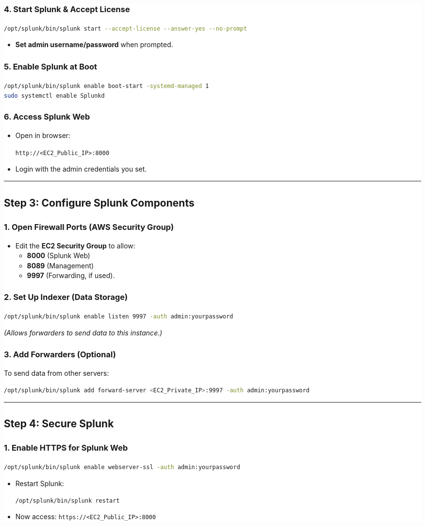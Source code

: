 ### **4. Start Splunk & Accept License**
```bash
/opt/splunk/bin/splunk start --accept-license --answer-yes --no-prompt
```
- **Set admin username/password** when prompted.

### **5. Enable Splunk at Boot**
```bash
/opt/splunk/bin/splunk enable boot-start -systemd-managed 1
sudo systemctl enable Splunkd
```

### **6. Access Splunk Web**
- Open in browser:
  ```
  http://<EC2_Public_IP>:8000
  ```
- Login with the admin credentials you set.

---

## **Step 3: Configure Splunk Components**
### **1. Open Firewall Ports (AWS Security Group)**
- Edit the **EC2 Security Group** to allow:
  - **8000** (Splunk Web)
  - **8089** (Management)
  - **9997** (Forwarding, if used).

### **2. Set Up Indexer (Data Storage)**
```bash
/opt/splunk/bin/splunk enable listen 9997 -auth admin:yourpassword
```
*(Allows forwarders to send data to this instance.)*

### **3. Add Forwarders (Optional)**
To send data from other servers:
```bash
/opt/splunk/bin/splunk add forward-server <EC2_Private_IP>:9997 -auth admin:yourpassword
```

---

## **Step 4: Secure Splunk**
### **1. Enable HTTPS for Splunk Web**
```bash
/opt/splunk/bin/splunk enable webserver-ssl -auth admin:yourpassword
```
- Restart Splunk:
  ```bash
  /opt/splunk/bin/splunk restart
  ```
- Now access: `https://<EC2_Public_IP>:8000`
